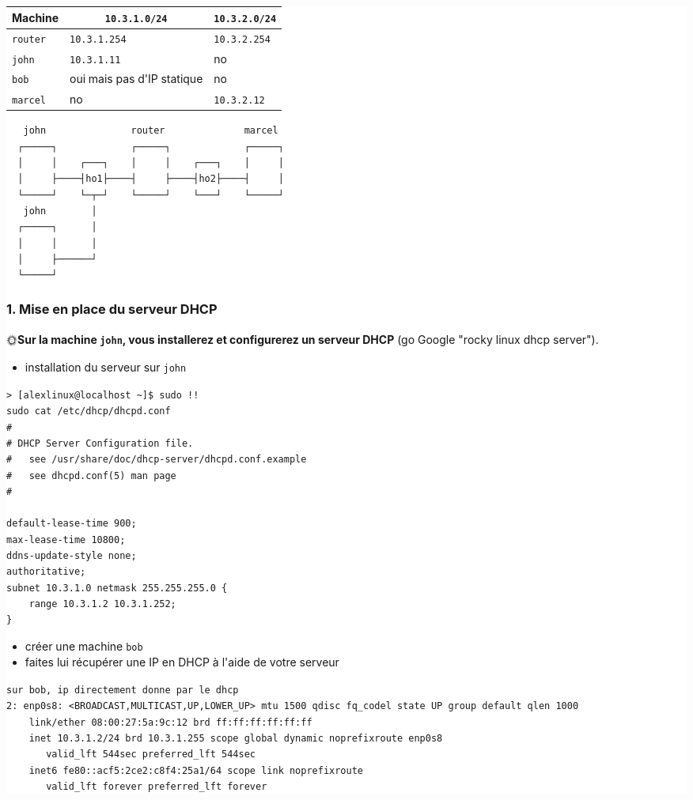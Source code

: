 | Machine  | `10.3.1.0/24`              | `10.3.2.0/24` |
|----------|----------------------------|---------------|
| `router` | `10.3.1.254`               | `10.3.2.254`  |
| `john`   | `10.3.1.11`                | no            |
| `bob`    | oui mais pas d'IP statique | no            |
| `marcel` | no                         | `10.3.2.12`   |

```schema
   john               router              marcel
  ┌─────┐             ┌─────┐             ┌─────┐
  │     │    ┌───┐    │     │    ┌───┐    │     │
  │     ├────┤ho1├────┤     ├────┤ho2├────┤     │
  └─────┘    └─┬─┘    └─────┘    └───┘    └─────┘
   john        │
  ┌─────┐      │
  │     │      │
  │     ├──────┘
  └─────┘
```

### 1. Mise en place du serveur DHCP

🌞**Sur la machine `john`, vous installerez et configurerez un serveur DHCP** (go Google "rocky linux dhcp server").

- installation du serveur sur `john`

```
> [alexlinux@localhost ~]$ sudo !!
sudo cat /etc/dhcp/dhcpd.conf
#
# DHCP Server Configuration file.
#   see /usr/share/doc/dhcp-server/dhcpd.conf.example
#   see dhcpd.conf(5) man page
#

default-lease-time 900;
max-lease-time 10800;
ddns-update-style none;
authoritative;
subnet 10.3.1.0 netmask 255.255.255.0 {
	range 10.3.1.2 10.3.1.252;
}
```

- créer une machine `bob`
- faites lui récupérer une IP en DHCP à l'aide de votre serveur

```
sur bob, ip directement donne par le dhcp
2: enp0s8: <BROADCAST,MULTICAST,UP,LOWER_UP> mtu 1500 qdisc fq_codel state UP group default qlen 1000
    link/ether 08:00:27:5a:9c:12 brd ff:ff:ff:ff:ff:ff
    inet 10.3.1.2/24 brd 10.3.1.255 scope global dynamic noprefixroute enp0s8
       valid_lft 544sec preferred_lft 544sec
    inet6 fe80::acf5:2ce2:c8f4:25a1/64 scope link noprefixroute 
       valid_lft forever preferred_lft forever
```
